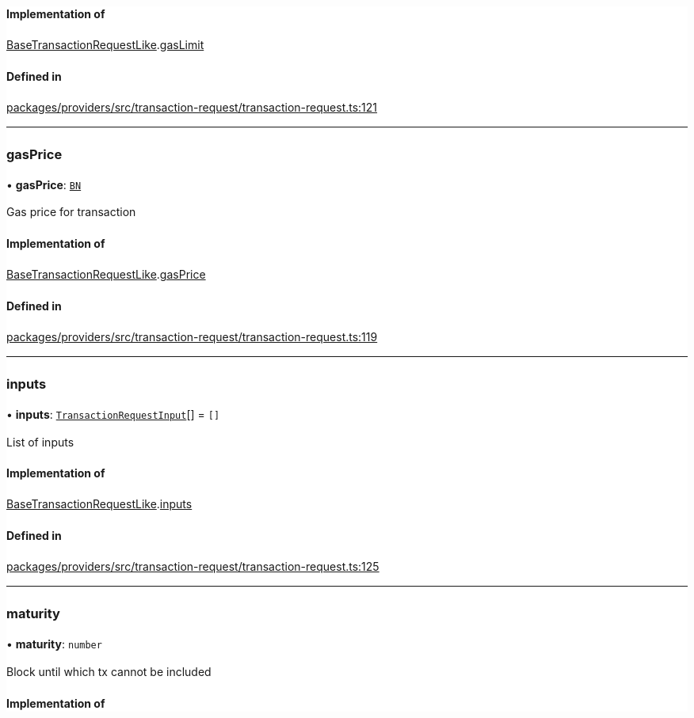 #### Implementation of

[BaseTransactionRequestLike](../interfaces/internal-BaseTransactionRequestLike.md).[gasLimit](../interfaces/internal-BaseTransactionRequestLike.md#gaslimit)

#### Defined in

[packages/providers/src/transaction-request/transaction-request.ts:121](https://github.com/FuelLabs/fuels-ts/blob/master/packages/providers/src/transaction-request/transaction-request.ts#L121)

___

### gasPrice

• **gasPrice**: [`BN`](internal-BN.md)

Gas price for transaction

#### Implementation of

[BaseTransactionRequestLike](../interfaces/internal-BaseTransactionRequestLike.md).[gasPrice](../interfaces/internal-BaseTransactionRequestLike.md#gasprice)

#### Defined in

[packages/providers/src/transaction-request/transaction-request.ts:119](https://github.com/FuelLabs/fuels-ts/blob/master/packages/providers/src/transaction-request/transaction-request.ts#L119)

___

### inputs

• **inputs**: [`TransactionRequestInput`](../namespaces/internal.md#transactionrequestinput)[] = `[]`

List of inputs

#### Implementation of

[BaseTransactionRequestLike](../interfaces/internal-BaseTransactionRequestLike.md).[inputs](../interfaces/internal-BaseTransactionRequestLike.md#inputs)

#### Defined in

[packages/providers/src/transaction-request/transaction-request.ts:125](https://github.com/FuelLabs/fuels-ts/blob/master/packages/providers/src/transaction-request/transaction-request.ts#L125)

___

### maturity

• **maturity**: `number`

Block until which tx cannot be included

#### Implementation of
